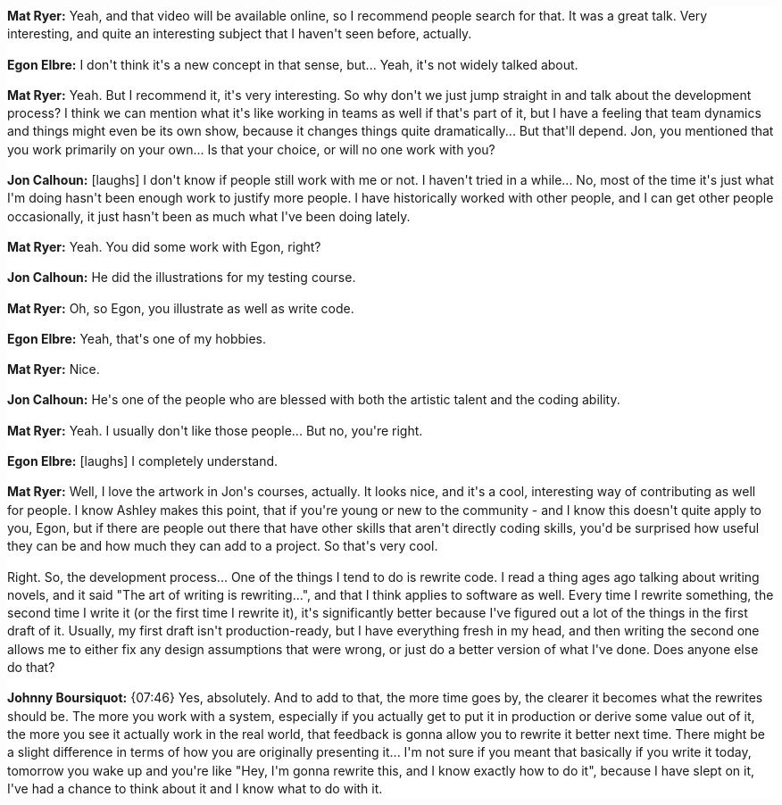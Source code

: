 **Mat Ryer:** Yeah, and that video will be available online, so I recommend people search for that. It was a great talk. Very interesting, and quite an interesting subject that I haven't seen before, actually.

**Egon Elbre:** I don't think it's a new concept in that sense, but... Yeah, it's not widely talked about.

**Mat Ryer:** Yeah. But I recommend it, it's very interesting. So why don't we just jump straight in and talk about the development process? I think we can mention what it's like working in teams as well if that's part of it, but I have a feeling that team dynamics and things might even be its own show, because it changes things quite dramatically... But that'll depend. Jon, you mentioned that you work primarily on your own... Is that your choice, or will no one work with you?

**Jon Calhoun:** \[laughs\] I don't know if people still work with me or not. I haven't tried in a while... No, most of the time it's just what I'm doing hasn't been enough work to justify more people. I have historically worked with other people, and I can get other people occasionally, it just hasn't been as much what I've been doing lately.

**Mat Ryer:** Yeah. You did some work with Egon, right?

**Jon Calhoun:** He did the illustrations for my testing course.

**Mat Ryer:** Oh, so Egon, you illustrate as well as write code.

**Egon Elbre:** Yeah, that's one of my hobbies.

**Mat Ryer:** Nice.

**Jon Calhoun:** He's one of the people who are blessed with both the artistic talent and the coding ability.

**Mat Ryer:** Yeah. I usually don't like those people... But no, you're right.

**Egon Elbre:** \[laughs\] I completely understand.

**Mat Ryer:** Well, I love the artwork in Jon's courses, actually. It looks nice, and it's a cool, interesting way of contributing as well for people. I know Ashley makes this point, that if you're young or new to the community - and I know this doesn't quite apply to you, Egon, but if there are people out there that have other skills that aren't directly coding skills, you'd be surprised how useful they can be and how much they can add to a project. So that's very cool.

Right. So, the development process... One of the things I tend to do is rewrite code. I read a thing ages ago talking about writing novels, and it said "The art of writing is rewriting...", and that I think applies to software as well. Every time I rewrite something, the second time I write it (or the first time I rewrite it), it's significantly better because I've figured out a lot of the things in the first draft of it. Usually, my first draft isn't production-ready, but I have everything fresh in my head, and then writing the second one allows me to either fix any design assumptions that were wrong, or just do a better version of what I've done. Does anyone else do that?

**Johnny Boursiquot:** \{07:46\} Yes, absolutely. And to add to that, the more time goes by, the clearer it becomes what the rewrites should be. The more you work with a system, especially if you actually get to put it in production or derive some value out of it, the more you see it actually work in the real world, that feedback is gonna allow you to rewrite it better next time. There might be a slight difference in terms of how you are originally presenting it... I'm not sure if you meant that basically if you write it today, tomorrow you wake up and you're like "Hey, I'm gonna rewrite this, and I know exactly how to do it", because I have slept on it, I've had a chance to think about it and I know what to do with it.
